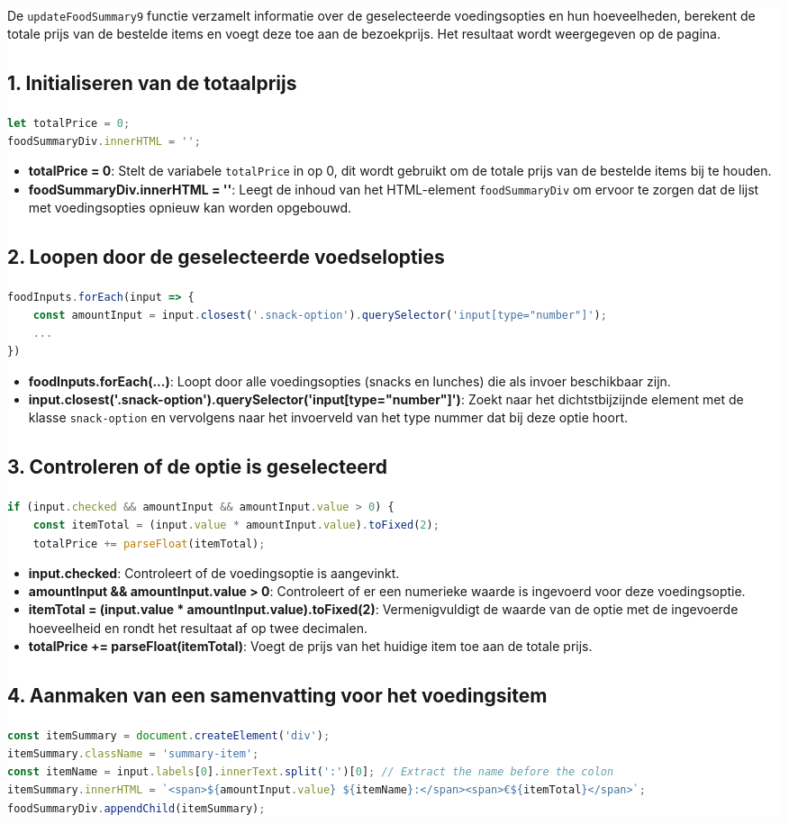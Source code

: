 De `updateFoodSummary9` functie verzamelt informatie over de geselecteerde voedingsopties en hun hoeveelheden, berekent de totale prijs van de bestelde items en voegt deze toe aan de bezoekprijs. Het resultaat wordt weergegeven op de pagina.

## 1. Initialiseren van de totaalprijs

```jsx
let totalPrice = 0;
foodSummaryDiv.innerHTML = '';
```

- **totalPrice = 0**: Stelt de variabele `totalPrice` in op 0, dit wordt gebruikt om de totale prijs van de bestelde items bij te houden.
- **foodSummaryDiv.innerHTML = ''**: Leegt de inhoud van het HTML-element `foodSummaryDiv` om ervoor te zorgen dat de lijst met voedingsopties opnieuw kan worden opgebouwd.

## 2. Loopen door de geselecteerde voedselopties

```jsx
foodInputs.forEach(input => {
    const amountInput = input.closest('.snack-option').querySelector('input[type="number"]');
    ...
})
```

- **foodInputs.forEach(...)**: Loopt door alle voedingsopties (snacks en lunches) die als invoer beschikbaar zijn.
- **input.closest('.snack-option').querySelector('input[type="number"]')**: Zoekt naar het dichtstbijzijnde element met de klasse `snack-option` en vervolgens naar het invoerveld van het type nummer dat bij deze optie hoort.

## 3. Controleren of de optie is geselecteerd

```jsx
if (input.checked && amountInput && amountInput.value > 0) {
    const itemTotal = (input.value * amountInput.value).toFixed(2);
    totalPrice += parseFloat(itemTotal);
```

- **input.checked**: Controleert of de voedingsoptie is aangevinkt.
- **amountInput && amountInput.value > 0**: Controleert of er een numerieke waarde is ingevoerd voor deze voedingsoptie.
- **itemTotal = (input.value * amountInput.value).toFixed(2)**: Vermenigvuldigt de waarde van de optie met de ingevoerde hoeveelheid en rondt het resultaat af op twee decimalen.
- **totalPrice += parseFloat(itemTotal)**: Voegt de prijs van het huidige item toe aan de totale prijs.

## 4. Aanmaken van een samenvatting voor het voedingsitem

```jsx
const itemSummary = document.createElement('div');
itemSummary.className = 'summary-item';
const itemName = input.labels[0].innerText.split(':')[0]; // Extract the name before the colon
itemSummary.innerHTML = `<span>${amountInput.value} ${itemName}:</span><span>€${itemTotal}</span>`;
foodSummaryDiv.appendChild(itemSummary);
```
